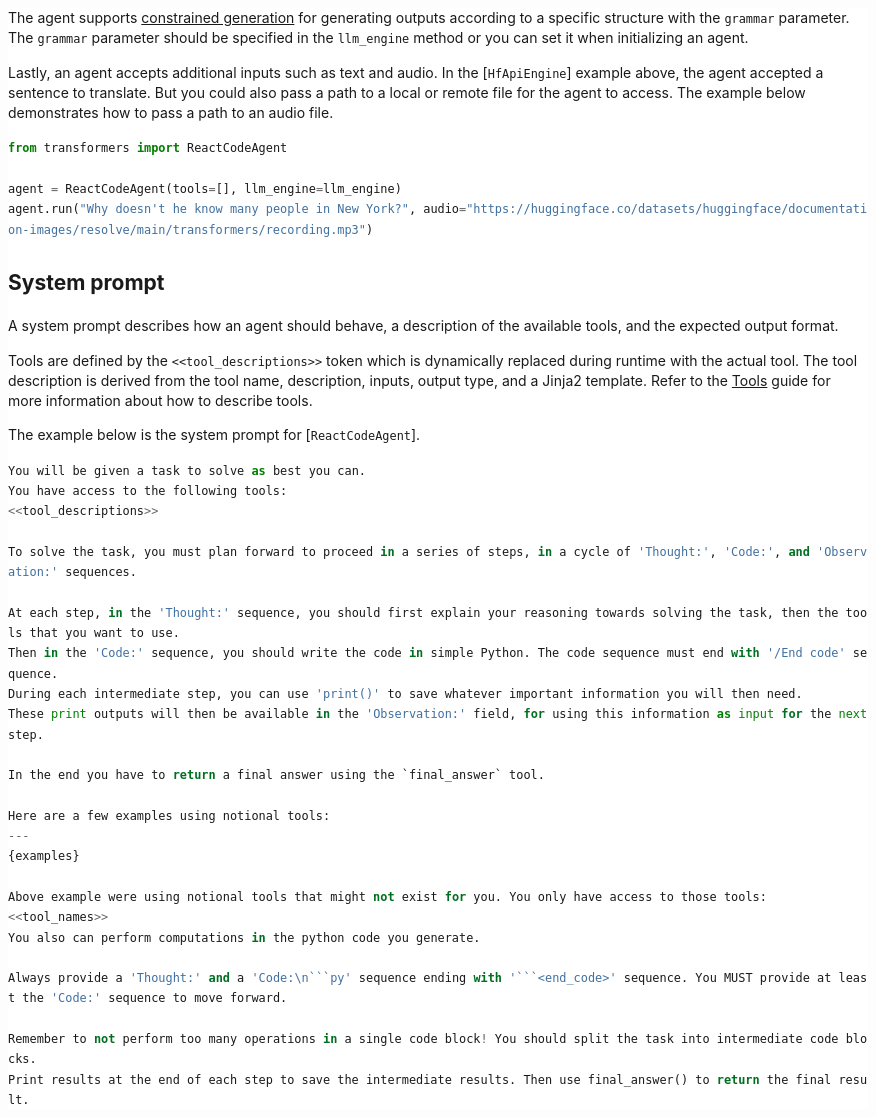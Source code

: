 </hfoption>
</hfoptions>

The agent supports [constrained generation](https://hf.co/docs/text-generation-inference/conceptual/guidance) for generating outputs according to a specific structure with the `grammar` parameter. The `grammar` parameter should be specified in the `llm_engine` method or you can set it when initializing an agent.

Lastly, an agent accepts additional inputs such as text and audio. In the [`HfApiEngine`] example above, the agent accepted a sentence to translate. But you could also pass a path to a local or remote file for the agent to access. The example below demonstrates how to pass a path to an audio file.

```py
from transformers import ReactCodeAgent

agent = ReactCodeAgent(tools=[], llm_engine=llm_engine)
agent.run("Why doesn't he know many people in New York?", audio="https://huggingface.co/datasets/huggingface/documentation-images/resolve/main/transformers/recording.mp3")
```

## System prompt

A system prompt describes how an agent should behave, a description of the available tools, and the expected output format.

Tools are defined by the `<<tool_descriptions>>` token which is dynamically replaced during runtime with the actual tool. The tool description is derived from the tool name, description, inputs, output type, and a Jinja2 template. Refer to the [Tools](./tools) guide for more information about how to describe tools.

The example below is the system prompt for [`ReactCodeAgent`].

```py
You will be given a task to solve as best you can.
You have access to the following tools:
<<tool_descriptions>>

To solve the task, you must plan forward to proceed in a series of steps, in a cycle of 'Thought:', 'Code:', and 'Observation:' sequences.

At each step, in the 'Thought:' sequence, you should first explain your reasoning towards solving the task, then the tools that you want to use.
Then in the 'Code:' sequence, you should write the code in simple Python. The code sequence must end with '/End code' sequence.
During each intermediate step, you can use 'print()' to save whatever important information you will then need.
These print outputs will then be available in the 'Observation:' field, for using this information as input for the next step.

In the end you have to return a final answer using the `final_answer` tool.

Here are a few examples using notional tools:
---
{examples}

Above example were using notional tools that might not exist for you. You only have access to those tools:
<<tool_names>>
You also can perform computations in the python code you generate.

Always provide a 'Thought:' and a 'Code:\n```py' sequence ending with '```<end_code>' sequence. You MUST provide at least the 'Code:' sequence to move forward.

Remember to not perform too many operations in a single code block! You should split the task into intermediate code blocks.
Print results at the end of each step to save the intermediate results. Then use final_answer() to return the final result.
```